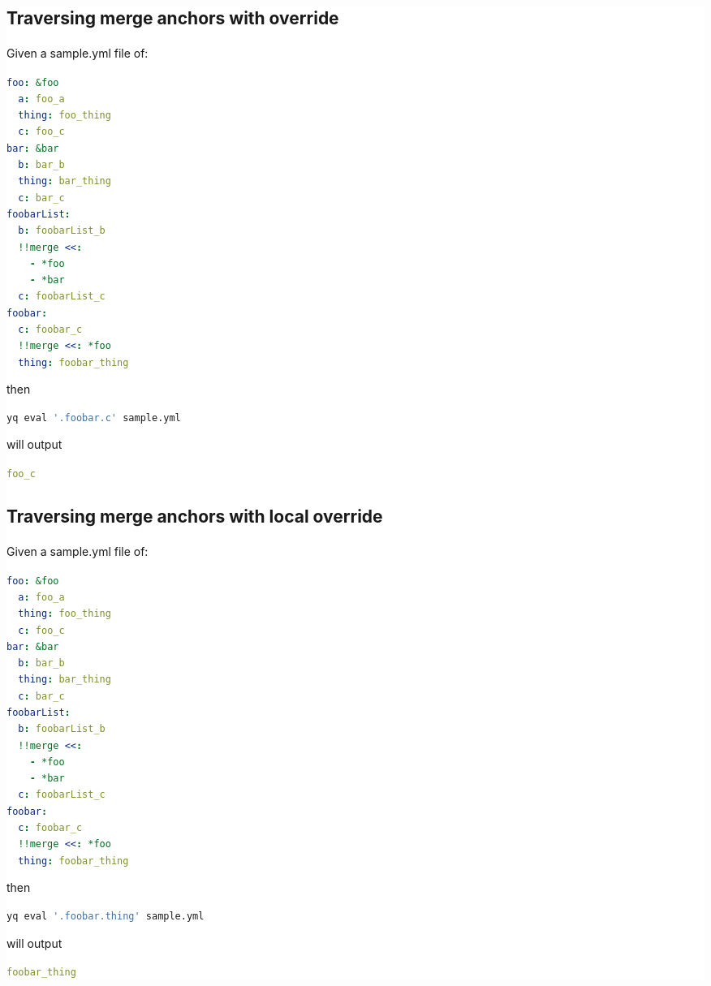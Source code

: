 ## Traversing merge anchors with override
Given a sample.yml file of:
```yaml
foo: &foo
  a: foo_a
  thing: foo_thing
  c: foo_c
bar: &bar
  b: bar_b
  thing: bar_thing
  c: bar_c
foobarList:
  b: foobarList_b
  !!merge <<:
    - *foo
    - *bar
  c: foobarList_c
foobar:
  c: foobar_c
  !!merge <<: *foo
  thing: foobar_thing
```
then
```bash
yq eval '.foobar.c' sample.yml
```
will output
```yaml
foo_c
```

## Traversing merge anchors with local override
Given a sample.yml file of:
```yaml
foo: &foo
  a: foo_a
  thing: foo_thing
  c: foo_c
bar: &bar
  b: bar_b
  thing: bar_thing
  c: bar_c
foobarList:
  b: foobarList_b
  !!merge <<:
    - *foo
    - *bar
  c: foobarList_c
foobar:
  c: foobar_c
  !!merge <<: *foo
  thing: foobar_thing
```
then
```bash
yq eval '.foobar.thing' sample.yml
```
will output
```yaml
foobar_thing
```
